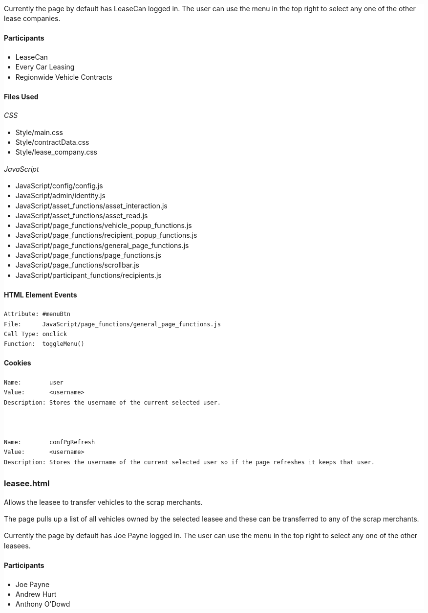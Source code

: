 Currently the page by default has LeaseCan logged in. The user can use the menu in the top right to select any one of the other lease companies.

#### Participants
* LeaseCan
* Every Car Leasing
* Regionwide Vehicle Contracts

#### Files Used
*CSS*
* Style/main.css
* Style/contractData.css
* Style/lease_company.css

*JavaScript*
* JavaScript/config/config.js
* JavaScript/admin/identity.js
* JavaScript/asset_functions/asset_interaction.js
* JavaScript/asset_functions/asset_read.js
* JavaScript/page_functions/vehicle_popup_functions.js
* JavaScript/page_functions/recipient_popup_functions.js
* JavaScript/page_functions/general_page_functions.js
* JavaScript/page_functions/page_functions.js
* JavaScript/page_functions/scrollbar.js
* JavaScript/participant_functions/recipients.js

#### HTML Element Events

	Attribute: #menuBtn 
	File:      JavaScript/page_functions/general_page_functions.js
	Call Type: onclick
	Function:  toggleMenu()
	
#### Cookies
	Name:        user
	Value:       <username>
	Description: Stores the username of the current selected user.



	Name:        confPgRefresh
	Value:       <username>
	Description: Stores the username of the current selected user so if the page refreshes it keeps that user.

### leasee.html
Allows the leasee to transfer vehicles to the scrap merchants.

The page pulls up a list of all vehicles owned by the selected leasee and these can be transferred to any of the scrap merchants.

Currently the page by default has Joe Payne logged in. The user can use the menu in the top right to select any one of the other leasees.

#### Participants
* Joe Payne
* Andrew Hurt
* Anthony O’Dowd
